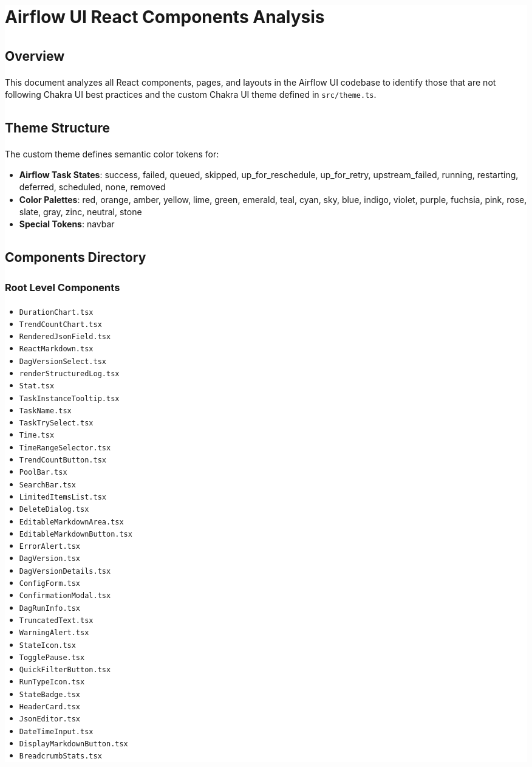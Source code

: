 # Airflow UI React Components Analysis

## Overview
This document analyzes all React components, pages, and layouts in the Airflow UI codebase to identify those that are not following Chakra UI best practices and the custom Chakra UI theme defined in `src/theme.ts`.

## Theme Structure
The custom theme defines semantic color tokens for:
- **Airflow Task States**: success, failed, queued, skipped, up_for_reschedule, up_for_retry, upstream_failed, running, restarting, deferred, scheduled, none, removed
- **Color Palettes**: red, orange, amber, yellow, lime, green, emerald, teal, cyan, sky, blue, indigo, violet, purple, fuchsia, pink, rose, slate, gray, zinc, neutral, stone
- **Special Tokens**: navbar

## Components Directory

### Root Level Components
- `DurationChart.tsx`
- `TrendCountChart.tsx`
- `RenderedJsonField.tsx`
- `ReactMarkdown.tsx`
- `DagVersionSelect.tsx`
- `renderStructuredLog.tsx`
- `Stat.tsx`
- `TaskInstanceTooltip.tsx`
- `TaskName.tsx`
- `TaskTrySelect.tsx`
- `Time.tsx`
- `TimeRangeSelector.tsx`
- `TrendCountButton.tsx`
- `PoolBar.tsx`
- `SearchBar.tsx`
- `LimitedItemsList.tsx`
- `DeleteDialog.tsx`
- `EditableMarkdownArea.tsx`
- `EditableMarkdownButton.tsx`
- `ErrorAlert.tsx`
- `DagVersion.tsx`
- `DagVersionDetails.tsx`
- `ConfigForm.tsx`
- `ConfirmationModal.tsx`
- `DagRunInfo.tsx`
- `TruncatedText.tsx`
- `WarningAlert.tsx`
- `StateIcon.tsx`
- `TogglePause.tsx`
- `QuickFilterButton.tsx`
- `RunTypeIcon.tsx`
- `StateBadge.tsx`
- `HeaderCard.tsx`
- `JsonEditor.tsx`
- `DateTimeInput.tsx`
- `DisplayMarkdownButton.tsx`
- `BreadcrumbStats.tsx`
